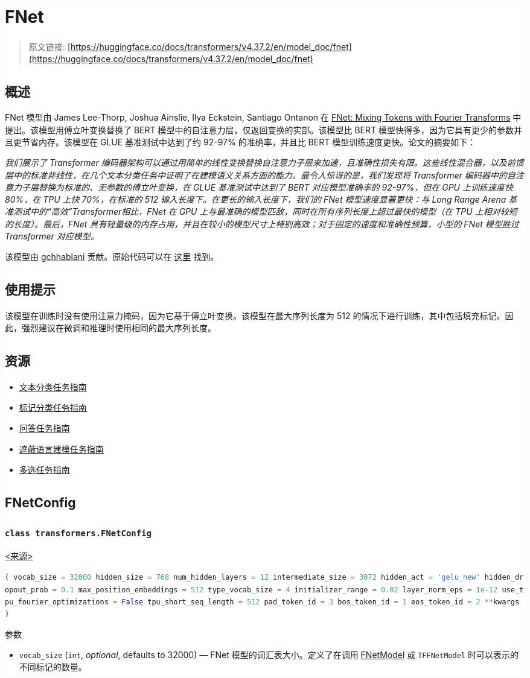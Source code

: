 # FNet

> 原文链接: [https://huggingface.co/docs/transformers/v4.37.2/en/model_doc/fnet](https://huggingface.co/docs/transformers/v4.37.2/en/model_doc/fnet)

## 概述

FNet 模型由 James Lee-Thorp, Joshua Ainslie, Ilya Eckstein, Santiago Ontanon 在 [FNet: Mixing Tokens with Fourier Transforms](https://arxiv.org/abs/2105.03824) 中提出。该模型用傅立叶变换替换了 BERT 模型中的自注意力层，仅返回变换的实部。该模型比 BERT 模型快得多，因为它具有更少的参数并且更节省内存。该模型在 GLUE 基准测试中达到了约 92-97% 的准确率，并且比 BERT 模型训练速度更快。论文的摘要如下：

*我们展示了 Transformer 编码器架构可以通过用简单的线性变换替换自注意力子层来加速，且准确性损失有限。这些线性混合器，以及前馈层中的标准非线性，在几个文本分类任务中证明了在建模语义关系方面的能力。最令人惊讶的是，我们发现将 Transformer 编码器中的自注意力子层替换为标准的、无参数的傅立叶变换，在 GLUE 基准测试中达到了 BERT 对应模型准确率的 92-97%，但在 GPU 上训练速度快 80%，在 TPU 上快 70%，在标准的 512 输入长度下。在更长的输入长度下，我们的 FNet 模型速度显著更快：与 Long Range Arena 基准测试中的“高效”Transformer相比，FNet 在 GPU 上与最准确的模型匹敌，同时在所有序列长度上超过最快的模型（在 TPU 上相对较短的长度）。最后，FNet 具有轻量级的内存占用，并且在较小的模型尺寸上特别高效；对于固定的速度和准确性预算，小型的 FNet 模型胜过 Transformer 对应模型。*

该模型由 [gchhablani](https://huggingface.co/gchhablani) 贡献。原始代码可以在 [这里](https://github.com/google-research/google-research/tree/master/f_net) 找到。

## 使用提示

该模型在训练时没有使用注意力掩码，因为它基于傅立叶变换。该模型在最大序列长度为 512 的情况下进行训练，其中包括填充标记。因此，强烈建议在微调和推理时使用相同的最大序列长度。

## 资源

+   [文本分类任务指南](../tasks/sequence_classification)

+   [标记分类任务指南](../tasks/token_classification)

+   [问答任务指南](../tasks/question_answering)

+   [遮蔽语言建模任务指南](../tasks/masked_language_modeling)

+   [多选任务指南](../tasks/multiple_choice)

## FNetConfig

### `class transformers.FNetConfig`

[<来源>](https://github.com/huggingface/transformers/blob/v4.37.2/src/transformers/models/fnet/configuration_fnet.py#L30)

```py
( vocab_size = 32000 hidden_size = 768 num_hidden_layers = 12 intermediate_size = 3072 hidden_act = 'gelu_new' hidden_dropout_prob = 0.1 max_position_embeddings = 512 type_vocab_size = 4 initializer_range = 0.02 layer_norm_eps = 1e-12 use_tpu_fourier_optimizations = False tpu_short_seq_length = 512 pad_token_id = 3 bos_token_id = 1 eos_token_id = 2 **kwargs )
```

参数

+   `vocab_size` (`int`, *optional*, defaults to 32000) — FNet 模型的词汇表大小。定义了在调用 [FNetModel](/docs/transformers/v4.37.2/en/model_doc/fnet#transformers.FNetModel) 或 `TFFNetModel` 时可以表示的不同标记的数量。
